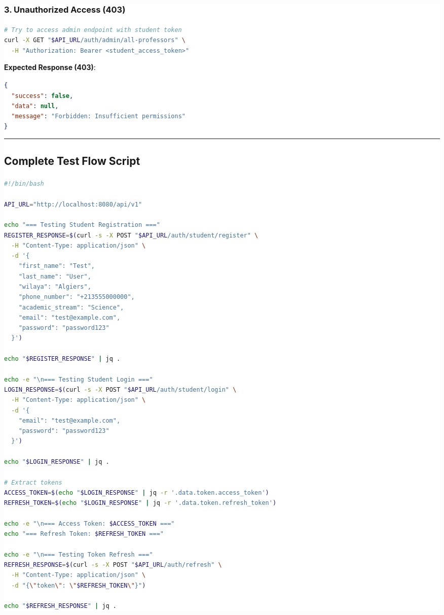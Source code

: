 ### 3. Unauthorized Access (403)

```bash
# Try to access admin endpoint with student token
curl -X GET "$API_URL/auth/admin/all-professors" \
  -H "Authorization: Bearer <student_access_token>"
```

**Expected Response (403)**:
```json
{
  "success": false,
  "data": null,
  "message": "Forbidden: Insufficient permissions"
}
```

---

## Complete Test Flow Script

```bash
#!/bin/bash

API_URL="http://localhost:8080/api/v1"

echo "=== Testing Student Registration ==="
REGISTER_RESPONSE=$(curl -s -X POST "$API_URL/auth/student/register" \
  -H "Content-Type: application/json" \
  -d '{
    "first_name": "Test",
    "last_name": "User",
    "wilaya": "Algiers",
    "phone_number": "+213555000000",
    "academic_stream": "Science",
    "email": "test@example.com",
    "password": "password123"
  }')

echo "$REGISTER_RESPONSE" | jq .

echo -e "\n=== Testing Student Login ==="
LOGIN_RESPONSE=$(curl -s -X POST "$API_URL/auth/student/login" \
  -H "Content-Type: application/json" \
  -d '{
    "email": "test@example.com",
    "password": "password123"
  }')

echo "$LOGIN_RESPONSE" | jq .

# Extract tokens
ACCESS_TOKEN=$(echo "$LOGIN_RESPONSE" | jq -r '.data.token.access_token')
REFRESH_TOKEN=$(echo "$LOGIN_RESPONSE" | jq -r '.data.token.refresh_token')

echo -e "\n=== Access Token: $ACCESS_TOKEN ==="
echo "=== Refresh Token: $REFRESH_TOKEN ==="

echo -e "\n=== Testing Token Refresh ==="
REFRESH_RESPONSE=$(curl -s -X POST "$API_URL/auth/refresh" \
  -H "Content-Type: application/json" \
  -d "{\"token\": \"$REFRESH_TOKEN\"}")

echo "$REFRESH_RESPONSE" | jq .

```